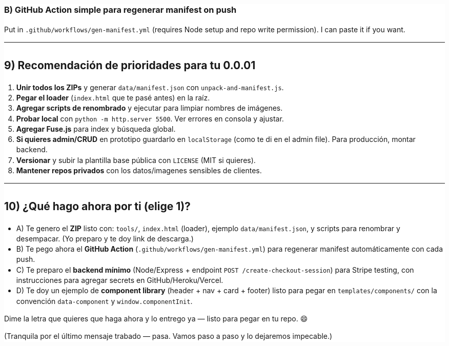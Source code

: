 ### B) GitHub Action simple para regenerar manifest on push

Put in `.github/workflows/gen-manifest.yml` (requires Node setup and repo write permission).
I can paste it if you want.

---

## 9) Recomendación de prioridades para tu 0.0.01

1. **Unir todos los ZIPs** y generar `data/manifest.json` con `unpack-and-manifest.js`.
2. **Pegar el loader** (`index.html` que te pasé antes) en la raíz.
3. **Agregar scripts de renombrado** y ejecutar para limpiar nombres de imágenes.
4. **Probar local** con `python -m http.server 5500`. Ver errores en consola y ajustar.
5. **Agregar Fuse.js** para index y búsqueda global.
6. **Si quieres admin/CRUD** en prototipo guardarlo en `localStorage` (como te di en el admin file). Para producción, montar backend.
7. **Versionar** y subir la plantilla base pública con `LICENSE` (MIT si quieres).
8. **Mantener repos privados** con los datos/imagenes sensibles de clientes.

---

## 10) ¿Qué hago ahora por ti (elige 1)?

* A) Te genero el **ZIP** listo con: `tools/`, `index.html` (loader), ejemplo `data/manifest.json`, y scripts para renombrar y desempacar. (Yo preparo y te doy link de descarga.)
* B) Te pego ahora el **GitHub Action** (`.github/workflows/gen-manifest.yml`) para regenerar manifest automáticamente con cada push.
* C) Te preparo el **backend mínimo** (Node/Express + endpoint `POST /create-checkout-session`) para Stripe testing, con instrucciones para agregar secrets en GitHub/Heroku/Vercel.
* D) Te doy un ejemplo de **component library** (header + nav + card + footer) listo para pegar en `templates/components/` con la convención `data-component` y `window.componentInit`.

Dime la letra que quieres que haga ahora y lo entrego ya — listo para pegar en tu repo. 😄

(Tranquila por el último mensaje trabado — pasa. Vamos paso a paso y lo dejaremos impecable.)
